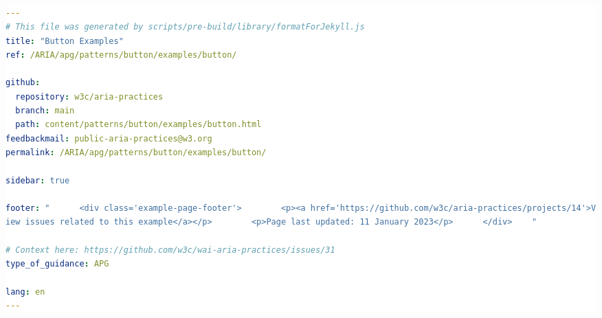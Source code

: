 ```yaml
---
# This file was generated by scripts/pre-build/library/formatForJekyll.js
title: "Button Examples"
ref: /ARIA/apg/patterns/button/examples/button/

github:
  repository: w3c/aria-practices
  branch: main
  path: content/patterns/button/examples/button.html
feedbackmail: public-aria-practices@w3.org
permalink: /ARIA/apg/patterns/button/examples/button/

sidebar: true

footer: "      <div class='example-page-footer'>        <p><a href='https://github.com/w3c/aria-practices/projects/14'>View issues related to this example</a></p>        <p>Page last updated: 11 January 2023</p>      </div>    "

# Context here: https://github.com/w3c/wai-aria-practices/issues/31
type_of_guidance: APG

lang: en
---
```

<meta charset="utf-8" />
<meta name="viewport" content="width=device-width, initial-scale=1.0" />
<title>Button Examples</title>

<script src="../../../../shared/js/examples.js"></script>
<script src="../../../../shared/js/highlight.pack.js"></script>
<script src="../../../../shared/js/app.js"></script>
<script src="../../../../shared/js/skipto.js"></script>

<link rel="stylesheet" href="../css/button.css" />
<script src="../js/button.js"></script>


<link 
  rel="stylesheet"
  href="{{ '/content-assets/wai-aria-practices/styles.css' | relative_url }}"
>

<link 
  rel="stylesheet"
  href="{{ '/ARIA/apg/shared/css/github.css' | relative_url }}"
>

<script>
const addBodyClass = undefined;
const enableSidebar = true;
if (addBodyClass) document.body.classList.add(addBodyClass);
if (enableSidebar) document.body.classList.add('has-sidebar');
</script>
    